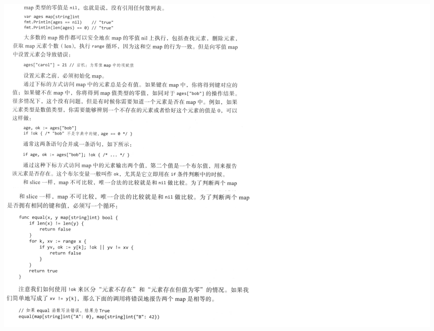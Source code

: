 <img src="go_program_note.assets/image-20240719下午20501376.png" alt="image-20240719下午20501376" style="zoom:50%;" />

<img src="go_program_note.assets/image-20240719下午21415300.png" alt="image-20240719下午21415300" style="zoom:50%;" />
